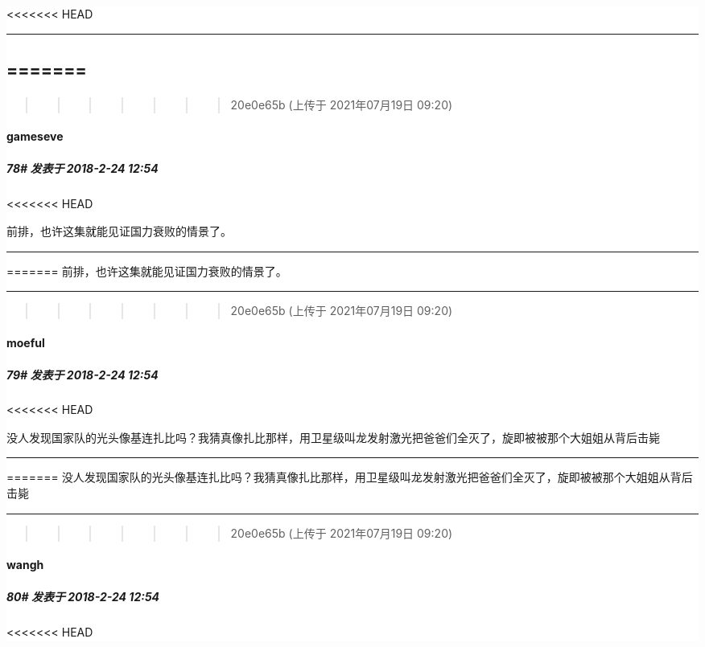 
<<<<<<< HEAD





*****
=======
-----
>>>>>>> 20e0e65b (上传于 2021年07月19日 09:20)

####  gameseve  
##### 78#       发表于 2018-2-24 12:54


<<<<<<< HEAD


前排，也许这集就能见证国力衰败的情景了。







*****
=======
前排，也许这集就能见证国力衰败的情景了。


-----
>>>>>>> 20e0e65b (上传于 2021年07月19日 09:20)

####  moeful  
##### 79#       发表于 2018-2-24 12:54


<<<<<<< HEAD


没人发现国家队的光头像基连扎比吗？我猜真像扎比那样，用卫星级叫龙发射激光把爸爸们全灭了，旋即被被那个大姐姐从背后击毙







*****
=======
没人发现国家队的光头像基连扎比吗？我猜真像扎比那样，用卫星级叫龙发射激光把爸爸们全灭了，旋即被被那个大姐姐从背后击毙


-----
>>>>>>> 20e0e65b (上传于 2021年07月19日 09:20)

####  wangh  
##### 80#       发表于 2018-2-24 12:54


<<<<<<< HEAD

